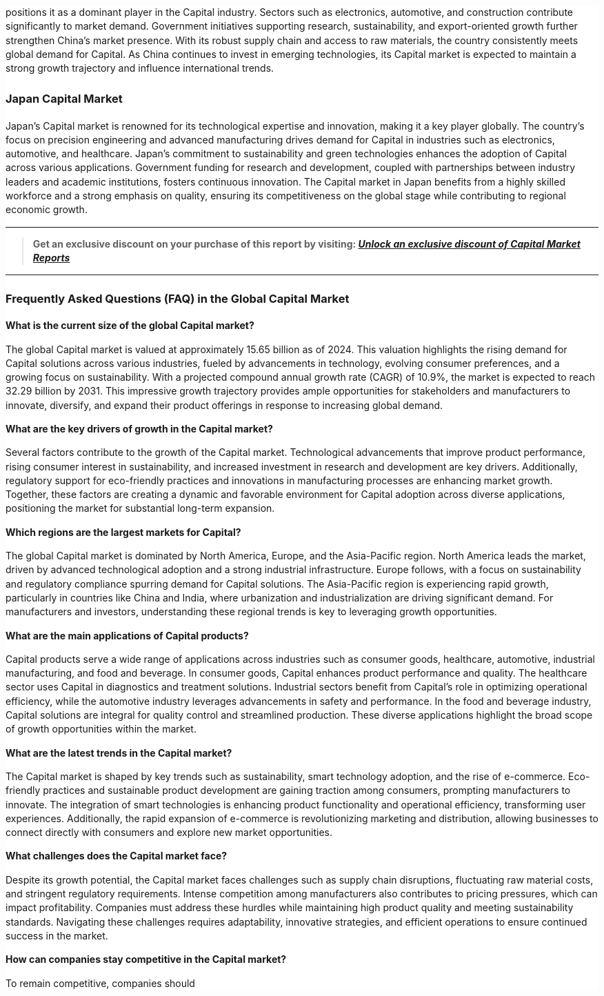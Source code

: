 positions it as a dominant player in the Capital industry. Sectors such as electronics, automotive, and construction contribute significantly to market demand. Government initiatives supporting research, sustainability, and export-oriented growth further strengthen China&rsquo;s market presence. With its robust supply chain and access to raw materials, the country consistently meets global demand for Capital. As China continues to invest in emerging technologies, its Capital market is expected to maintain a strong growth trajectory and influence international trends.</p><h3>Japan Capital Market</h3><p>Japan&rsquo;s Capital market is renowned for its technological expertise and innovation, making it a key player globally. The country&rsquo;s focus on precision engineering and advanced manufacturing drives demand for Capital in industries such as electronics, automotive, and healthcare. Japan&rsquo;s commitment to sustainability and green technologies enhances the adoption of Capital across various applications. Government funding for research and development, coupled with partnerships between industry leaders and academic institutions, fosters continuous innovation. The Capital market in Japan benefits from a highly skilled workforce and a strong emphasis on quality, ensuring its competitiveness on the global stage while contributing to regional economic growth.</p><hr /><blockquote><p><strong>Get an exclusive discount on your purchase of this report by visiting: <em><a href="://marketresearchpulse.com/ask-for-discount/67956?utm_source=Github&amp;utm_medium=020">Unlock an exclusive discount of Capital Market Reports</a></em>&nbsp;</strong></p></blockquote><hr /><h3>Frequently Asked Questions (FAQ) in the Global Capital Market</h3><p><strong>What is the current size of the global Capital market?</strong></p><p>The global Capital market is valued at approximately 15.65 billion as of 2024. This valuation highlights the rising demand for Capital solutions across various industries, fueled by advancements in technology, evolving consumer preferences, and a growing focus on sustainability. With a projected compound annual growth rate (CAGR) of 10.9%, the market is expected to reach 32.29 billion by 2031. This impressive growth trajectory provides ample opportunities for stakeholders and manufacturers to innovate, diversify, and expand their product offerings in response to increasing global demand.</p><p><strong>What are the key drivers of growth in the Capital market?</strong></p><p>Several factors contribute to the growth of the Capital market. Technological advancements that improve product performance, rising consumer interest in sustainability, and increased investment in research and development are key drivers. Additionally, regulatory support for eco-friendly practices and innovations in manufacturing processes are enhancing market growth. Together, these factors are creating a dynamic and favorable environment for Capital adoption across diverse applications, positioning the market for substantial long-term expansion.</p><p><strong>Which regions are the largest markets for Capital?</strong></p><p>The global Capital market is dominated by North America, Europe, and the Asia-Pacific region. North America leads the market, driven by advanced technological adoption and a strong industrial infrastructure. Europe follows, with a focus on sustainability and regulatory compliance spurring demand for Capital solutions. The Asia-Pacific region is experiencing rapid growth, particularly in countries like China and India, where urbanization and industrialization are driving significant demand. For manufacturers and investors, understanding these regional trends is key to leveraging growth opportunities.</p><p><strong>What are the main applications of Capital products?</strong></p><p>Capital products serve a wide range of applications across industries such as consumer goods, healthcare, automotive, industrial manufacturing, and food and beverage. In consumer goods, Capital enhances product performance and quality. The healthcare sector uses Capital in diagnostics and treatment solutions. Industrial sectors benefit from Capital&rsquo;s role in optimizing operational efficiency, while the automotive industry leverages advancements in safety and performance. In the food and beverage industry, Capital solutions are integral for quality control and streamlined production. These diverse applications highlight the broad scope of growth opportunities within the market.</p><p><strong>What are the latest trends in the Capital market?</strong></p><p>The Capital market is shaped by key trends such as sustainability, smart technology adoption, and the rise of e-commerce. Eco-friendly practices and sustainable product development are gaining traction among consumers, prompting manufacturers to innovate. The integration of smart technologies is enhancing product functionality and operational efficiency, transforming user experiences. Additionally, the rapid expansion of e-commerce is revolutionizing marketing and distribution, allowing businesses to connect directly with consumers and explore new market opportunities.</p><p><strong>What challenges does the Capital market face?</strong></p><p>Despite its growth potential, the Capital market faces challenges such as supply chain disruptions, fluctuating raw material costs, and stringent regulatory requirements. Intense competition among manufacturers also contributes to pricing pressures, which can impact profitability. Companies must address these hurdles while maintaining high product quality and meeting sustainability standards. Navigating these challenges requires adaptability, innovative strategies, and efficient operations to ensure continued success in the market.</p><p><strong>How can companies stay competitive in the Capital market?</strong></p><p>To remain competitive, companies should
